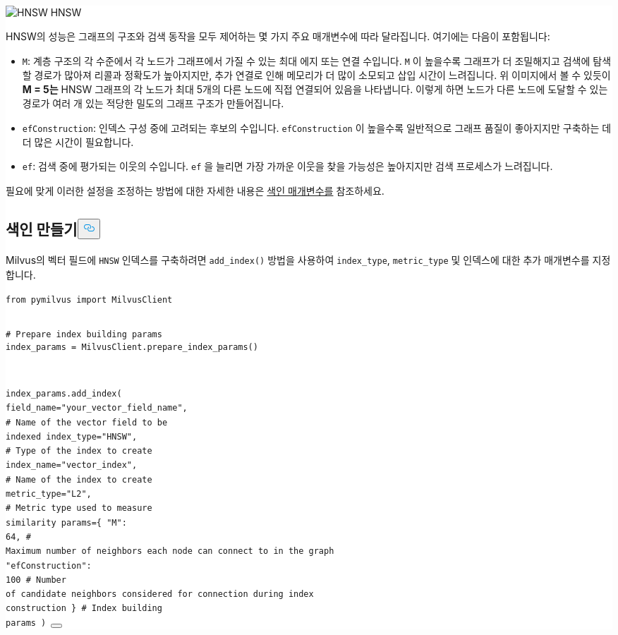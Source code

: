 </ol>
<p>
  
   <span class="img-wrapper"> <img translate="no" src="/docs/v2.5.x/assets/HNSW.png" alt="HNSW" class="doc-image" id="hnsw" />
   </span> <span class="img-wrapper"> <span>HNSW</span> </span></p>
<p>HNSW의 성능은 그래프의 구조와 검색 동작을 모두 제어하는 몇 가지 주요 매개변수에 따라 달라집니다. 여기에는 다음이 포함됩니다:</p>
<ul>
<li><p><code translate="no">M</code>: 계층 구조의 각 수준에서 각 노드가 그래프에서 가질 수 있는 최대 에지 또는 연결 수입니다. <code translate="no">M</code> 이 높을수록 그래프가 더 조밀해지고 검색에 탐색할 경로가 많아져 리콜과 정확도가 높아지지만, 추가 연결로 인해 메모리가 더 많이 소모되고 삽입 시간이 느려집니다. 위 이미지에서 볼 수 있듯이 <strong>M = 5는</strong> HNSW 그래프의 각 노드가 최대 5개의 다른 노드에 직접 연결되어 있음을 나타냅니다. 이렇게 하면 노드가 다른 노드에 도달할 수 있는 경로가 여러 개 있는 적당한 밀도의 그래프 구조가 만들어집니다.</p></li>
<li><p><code translate="no">efConstruction</code>: 인덱스 구성 중에 고려되는 후보의 수입니다. <code translate="no">efConstruction</code> 이 높을수록 일반적으로 그래프 품질이 좋아지지만 구축하는 데 더 많은 시간이 필요합니다.</p></li>
<li><p><code translate="no">ef</code>: 검색 중에 평가되는 이웃의 수입니다. <code translate="no">ef</code> 을 늘리면 가장 가까운 이웃을 찾을 가능성은 높아지지만 검색 프로세스가 느려집니다.</p></li>
</ul>
<p>필요에 맞게 이러한 설정을 조정하는 방법에 대한 자세한 내용은 <a href="/docs/ko/v2.5.x/hnsw.md#Index-params">색인 매개변수를</a> 참조하세요.</p>
<h2 id="Build-index" class="common-anchor-header">색인 만들기<button data-href="#Build-index" class="anchor-icon" translate="no">
      <svg translate="no"
        aria-hidden="true"
        focusable="false"
        height="20"
        version="1.1"
        viewBox="0 0 16 16"
        width="16"
      >
        <path
          fill="#0092E4"
          fill-rule="evenodd"
          d="M4 9h1v1H4c-1.5 0-3-1.69-3-3.5S2.55 3 4 3h4c1.45 0 3 1.69 3 3.5 0 1.41-.91 2.72-2 3.25V8.59c.58-.45 1-1.27 1-2.09C10 5.22 8.98 4 8 4H4c-.98 0-2 1.22-2 2.5S3 9 4 9zm9-3h-1v1h1c1 0 2 1.22 2 2.5S13.98 12 13 12H9c-.98 0-2-1.22-2-2.5 0-.83.42-1.64 1-2.09V6.25c-1.09.53-2 1.84-2 3.25C6 11.31 7.55 13 9 13h4c1.45 0 3-1.69 3-3.5S14.5 6 13 6z"
        ></path>
      </svg>
    </button></h2><p>Milvus의 벡터 필드에 <code translate="no">HNSW</code> 인덱스를 구축하려면 <code translate="no">add_index()</code> 방법을 사용하여 <code translate="no">index_type</code>, <code translate="no">metric_type</code> 및 인덱스에 대한 추가 매개변수를 지정합니다.</p>
<pre><code translate="no" class="language-python"><span class="hljs-keyword">from</span> pymilvus <span class="hljs-keyword">import</span> MilvusClient

<span class="hljs-comment"># Prepare index building params</span>
index_params = MilvusClient.prepare_index_params()

index_params.add_index(
field_name=<span class="hljs-string">&quot;your_vector_field_name&quot;</span>, <span class="hljs-comment"># Name of the vector field to be indexed</span>
index_type=<span class="hljs-string">&quot;HNSW&quot;</span>, <span class="hljs-comment"># Type of the index to create</span>
index_name=<span class="hljs-string">&quot;vector_index&quot;</span>, <span class="hljs-comment"># Name of the index to create</span>
metric_type=<span class="hljs-string">&quot;L2&quot;</span>, <span class="hljs-comment"># Metric type used to measure similarity</span>
params={
<span class="hljs-string">&quot;M&quot;</span>: <span class="hljs-number">64</span>, <span class="hljs-comment"># Maximum number of neighbors each node can connect to in the graph</span>
<span class="hljs-string">&quot;efConstruction&quot;</span>: <span class="hljs-number">100</span> <span class="hljs-comment"># Number of candidate neighbors considered for connection during index construction</span>
} <span class="hljs-comment"># Index building params</span>
)
<button class="copy-code-btn"></button></code></pre>

